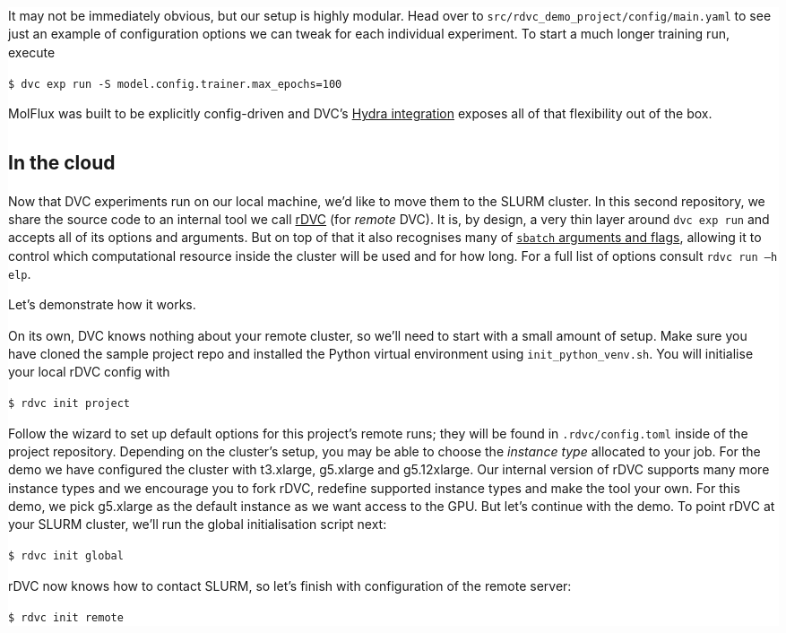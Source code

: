 It may not be immediately obvious, but our setup is highly modular. Head over to
`src/rdvc_demo_project/config/main.yaml` to see just an example of configuration
options we can tweak for each individual experiment. To start a much longer
training run, execute

```dvc
$ dvc exp run -S model.config.trainer.max_epochs=100
```

MolFlux was built to be explicitly config-driven and DVC’s
[Hydra integration](https://dvc.org/doc/user-guide/experiment-management/hydra-composition)
exposes all of that flexibility out of the box.

## In the cloud

Now that DVC experiments run on our local machine, we’d like to move them to the
SLURM cluster. In this second repository, we share the source code to an
internal tool we call [rDVC](https://github.com/exs-dmiketa/rdvc) (for _remote_
DVC). It is, by design, a very thin layer around `dvc exp run` and accepts all
of its options and arguments. But on top of that it also recognises many of
[`sbatch` arguments and flags](https://slurm.schedmd.com/sbatch.html), allowing
it to control which computational resource inside the cluster will be used and
for how long. For a full list of options consult `rdvc run –help`.

Let’s demonstrate how it works.

On its own, DVC knows nothing about your remote cluster, so we’ll need to start
with a small amount of setup. Make sure you have cloned the sample project repo
and installed the Python virtual environment using `init_python_venv.sh`. You
will initialise your local rDVC config with

```cli
$ rdvc init project
```

Follow the wizard to set up default options for this project’s remote runs; they
will be found in `.rdvc/config.toml` inside of the project repository. Depending
on the cluster’s setup, you may be able to choose the _instance type_ allocated
to your job. For the demo we have configured the cluster with t3.xlarge,
g5.xlarge and g5.12xlarge. Our internal version of rDVC supports many more
instance types and we encourage you to fork rDVC, redefine supported instance
types and make the tool your own. For this demo, we pick g5.xlarge as the
default instance as we want access to the GPU. But let’s continue with the demo.
To point rDVC at your SLURM cluster, we’ll run the global initialisation script
next:

```cli
$ rdvc init global
```

rDVC now knows how to contact SLURM, so let’s finish with configuration of the
remote server:

```cli
$ rdvc init remote
```
